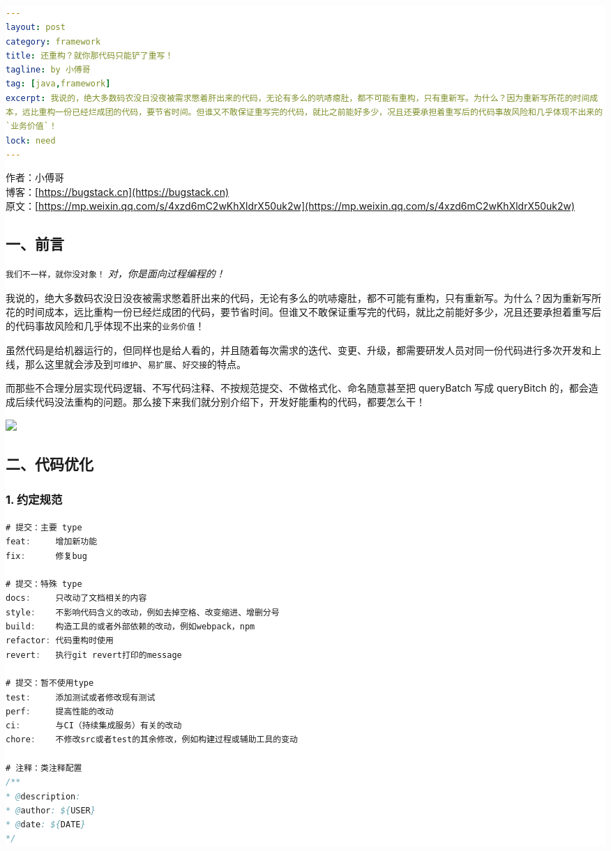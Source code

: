 ```yaml
---
layout: post
category: framework
title: 还重构？就你那代码只能铲了重写！
tagline: by 小傅哥
tag: [java,framework]
excerpt: 我说的，绝大多数码农没日没夜被需求憋着肝出来的代码，无论有多么的吭哧瘪肚，都不可能有重构，只有重新写。为什么？因为重新写所花的时间成本，远比重构一份已经烂成团的代码，要节省时间。但谁又不敢保证重写完的代码，就比之前能好多少，况且还要承担着重写后的代码事故风险和几乎体现不出来的`业务价值`！
lock: need
---
```


作者：小傅哥
<br/>博客：[https://bugstack.cn](https://bugstack.cn)
<br/>原文：[https://mp.weixin.qq.com/s/4xzd6mC2wKhXldrX50uk2w](https://mp.weixin.qq.com/s/4xzd6mC2wKhXldrX50uk2w)

## 一、前言

`我们不一样，就你没对象！` *对，你是面向过程编程的！*

我说的，绝大多数码农没日没夜被需求憋着肝出来的代码，无论有多么的吭哧瘪肚，都不可能有重构，只有重新写。为什么？因为重新写所花的时间成本，远比重构一份已经烂成团的代码，要节省时间。但谁又不敢保证重写完的代码，就比之前能好多少，况且还要承担着重写后的代码事故风险和几乎体现不出来的`业务价值`！

虽然代码是给机器运行的，但同样也是给人看的，并且随着每次需求的迭代、变更、升级，都需要研发人员对同一份代码进行多次开发和上线，那么这里就会涉及到`可维护`、`易扩展`、`好交接`的特点。

而那些不合理分层实现代码逻辑、不写代码注释、不按规范提交、不做格式化、命名随意甚至把 queryBatch 写成 queryBitch 的，都会造成后续代码没法重构的问题。那么接下来我们就分别介绍下，开发好能重构的代码，都要怎么干！

![](https://bugstack.cn/assets/images/framework/framework-8-00.png)

## 二、代码优化

### 1. 约定规范

```java
# 提交：主要 type
feat:     增加新功能
fix:      修复bug

# 提交：特殊 type
docs:     只改动了文档相关的内容
style:    不影响代码含义的改动，例如去掉空格、改变缩进、增删分号
build:    构造工具的或者外部依赖的改动，例如webpack，npm
refactor: 代码重构时使用
revert:   执行git revert打印的message

# 提交：暂不使用type
test:     添加测试或者修改现有测试
perf:     提高性能的改动
ci:       与CI（持续集成服务）有关的改动
chore:    不修改src或者test的其余修改，例如构建过程或辅助工具的变动

# 注释：类注释配置
/**
* @description: 
* @author: ${USER}
* @date: ${DATE}
*/
```
